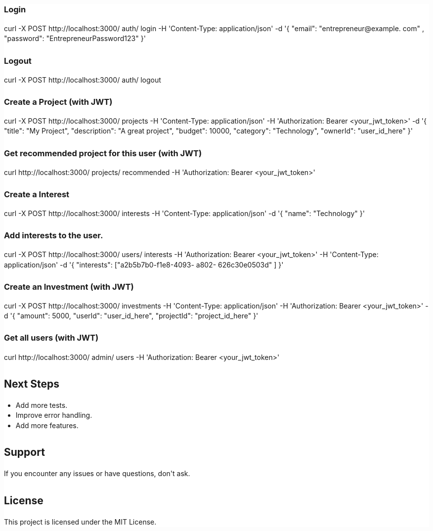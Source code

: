 ### Login
curl -X POST http://localhost:3000/ auth/ login -H 'Content-Type: application/json' -d '{ "email": "entrepreneur@example. com" ,  "password": "EntrepreneurPassword123"  }'

### Logout
curl -X POST http://localhost:3000/ auth/ logout

### Create a Project (with JWT)
curl -X POST http://localhost:3000/ projects -H 'Content-Type: application/json' -H 'Authorization: Bearer <your_jwt_token>' -d '{ "title": "My Project", "description": "A great project", "budget": 10000, "category": "Technology", "ownerId": "user_id_here" }'

### Get recommended project for this user (with JWT)
curl http://localhost:3000/ projects/ recommended -H 'Authorization: Bearer <your_jwt_token>'

### Create a Interest
curl -X POST http://localhost:3000/ interests -H 'Content-Type: application/json' -d '{ "name": "Technology" }'

### Add interests to the user.
curl -X POST http://localhost:3000/ users/ interests -H 'Authorization: Bearer <your_jwt_token>' -H 'Content-Type: application/json' -d '{ "interests": ["a2b5b7b0-f1e8-4093- a802- 626c30e0503d" ]  }'

### Create an Investment (with JWT)
curl -X POST http://localhost:3000/ investments -H 'Content-Type: application/json' -H 'Authorization: Bearer <your_jwt_token>' -d '{ "amount": 5000, "userId": "user_id_here", "projectId": "project_id_here" }'

### Get all users (with JWT)
curl http://localhost:3000/ admin/ users -H 'Authorization: Bearer <your_jwt_token>'

## Next Steps

* Add more tests.
* Improve error handling.
* Add more features.

## Support

If you encounter any issues or have questions, don't ask.

## License

This project is licensed under the MIT License.